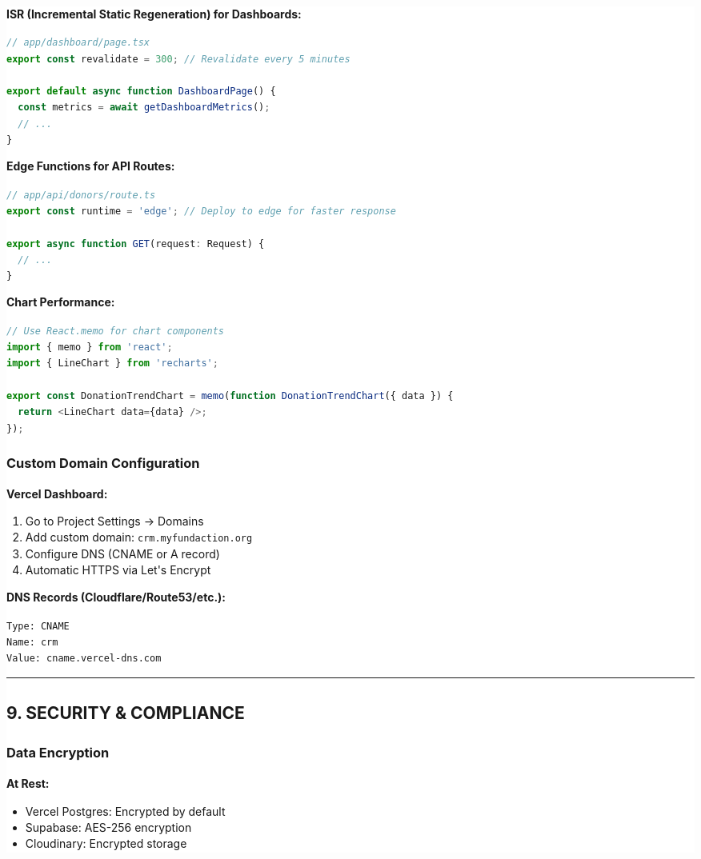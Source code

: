 **ISR (Incremental Static Regeneration) for Dashboards:**
```typescript
// app/dashboard/page.tsx
export const revalidate = 300; // Revalidate every 5 minutes

export default async function DashboardPage() {
  const metrics = await getDashboardMetrics();
  // ...
}
```

**Edge Functions for API Routes:**
```typescript
// app/api/donors/route.ts
export const runtime = 'edge'; // Deploy to edge for faster response

export async function GET(request: Request) {
  // ...
}
```

**Chart Performance:**
```typescript
// Use React.memo for chart components
import { memo } from 'react';
import { LineChart } from 'recharts';

export const DonationTrendChart = memo(function DonationTrendChart({ data }) {
  return <LineChart data={data} />;
});
```

### Custom Domain Configuration

**Vercel Dashboard:**
1. Go to Project Settings → Domains
2. Add custom domain: `crm.myfundaction.org`
3. Configure DNS (CNAME or A record)
4. Automatic HTTPS via Let's Encrypt

**DNS Records (Cloudflare/Route53/etc.):**
```
Type: CNAME
Name: crm
Value: cname.vercel-dns.com
```

---

## 9. SECURITY & COMPLIANCE

### Data Encryption

**At Rest:**
- Vercel Postgres: Encrypted by default
- Supabase: AES-256 encryption
- Cloudinary: Encrypted storage
